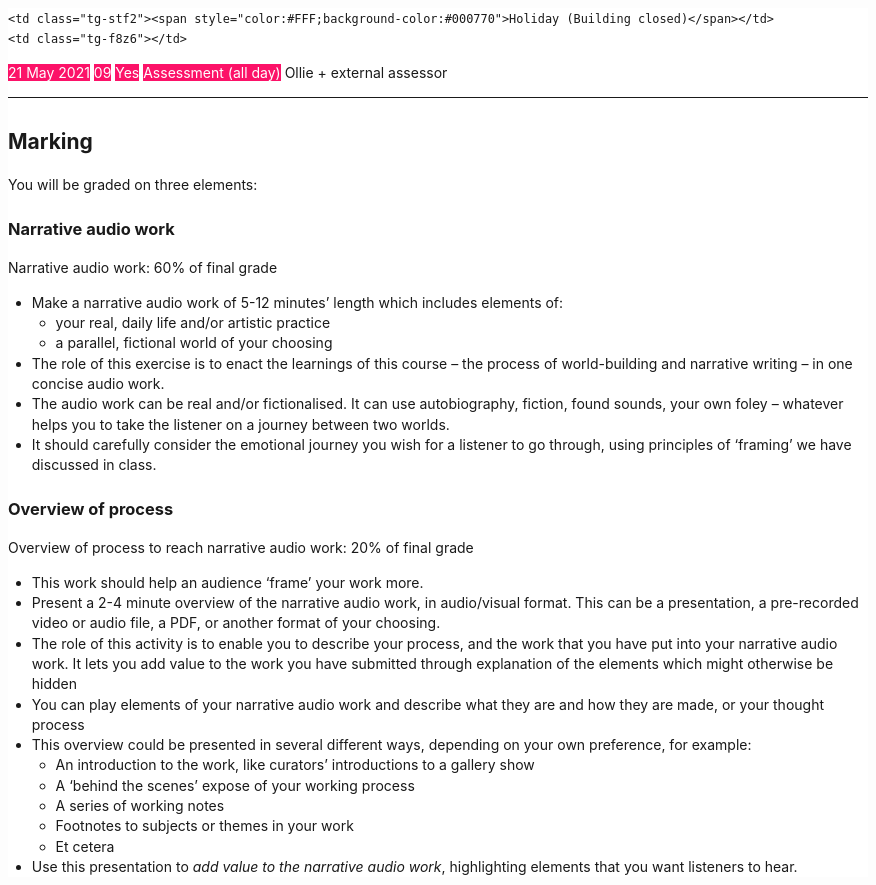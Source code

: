     <td class="tg-stf2"><span style="color:#FFF;background-color:#000770">Holiday (Building closed)</span></td>
    <td class="tg-f8z6"></td>
  </tr>
  <tr>
    <td class="tg-471q"><span style="color:#FFF;background-color:#FC1268">21 May 2021</span></td>
    <td class="tg-471q"><span style="color:#FFF;background-color:#FC1268">09</span></td>
    <td class="tg-471q"><span style="color:#FFF;background-color:#FC1268">Yes</span></td>
    <td class="tg-471q"></td>
    <td class="tg-471q"><span style="color:#FFF;background-color:#FC1268">Assessment (all day)</span></td>
    <td class="tg-p5oo">Ollie + external assessor</td>
  </tr>
</tbody>
</table>


------

## Marking

You will be graded on three elements:

### Narrative audio work

Narrative audio work: 60% of final grade

- Make a narrative audio work of 5-12 minutes’ length which includes elements of:
  - your real, daily life and/or artistic practice
  - a parallel, fictional world of your choosing
- The role of this exercise is to enact the learnings of this course – the process of world-building and narrative writing – in one concise audio work.
- The audio work can be real and/or fictionalised. It can use autobiography, fiction, found sounds, your own foley – whatever helps you to take the listener on a journey between two worlds.
- It should carefully consider the emotional journey you wish for a listener to go through, using principles of ‘framing’ we have discussed in class.

### Overview of process

Overview of process to reach narrative audio work: 20% of final grade

- This work should help an audience ‘frame’ your work more.
- Present a 2-4 minute overview of the narrative audio work, in audio/visual format. This can be a presentation, a pre-recorded video or audio file, a PDF, or another format of your choosing.
- The role of this activity is to enable you to describe your process, and the work that you have put into your narrative audio work. It lets you add value to the work you have submitted through explanation of the elements which might otherwise be hidden
- You can play elements of your narrative audio work and describe what they are and how they are made, or your thought process
- This overview could be presented in several different ways, depending on your own preference, for example:
  - An introduction to the work, like curators’ introductions to a gallery show
  - A ‘behind the scenes’ expose of your working process
  - A series of working notes
  - Footnotes to subjects or themes in your work
  - Et cetera
- Use this presentation to _add value to the narrative audio work_, highlighting elements that you want listeners to hear.
